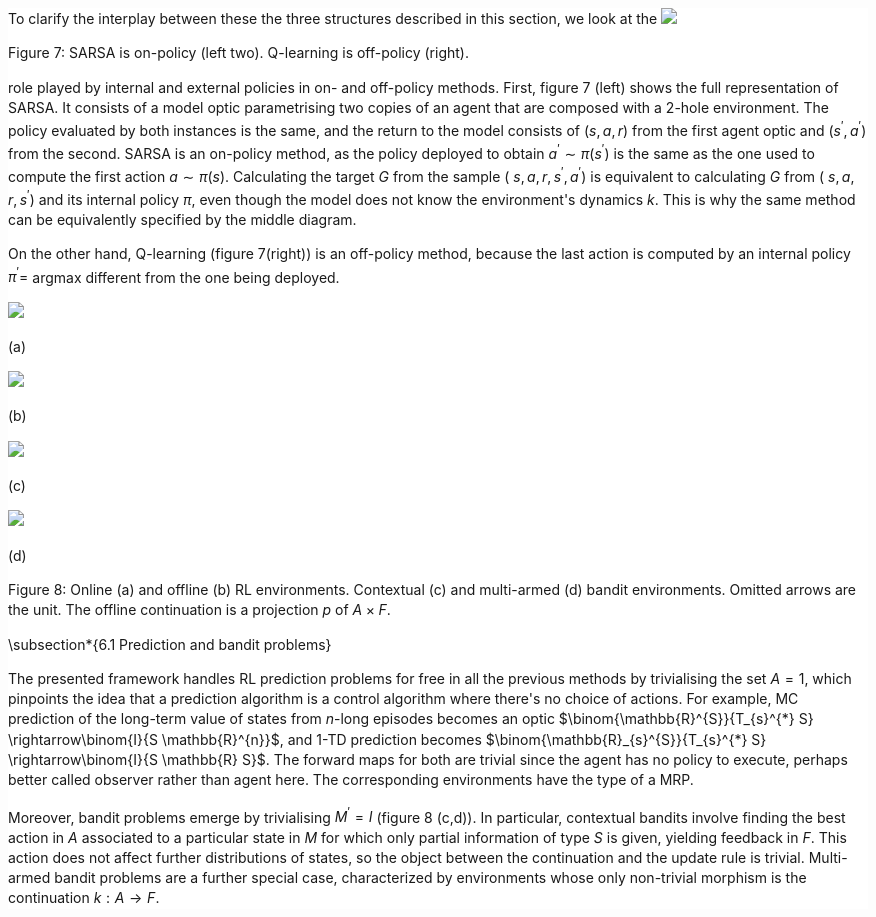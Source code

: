 To clarify the interplay between these the three structures described in this section, we look at the
![](https://cdn.mathpix.com/cropped/2024_06_15_d4f8d7ce4a20f622191eg-12.jpg?height=458&width=1568&top_left_y=232&top_left_x=278)

Figure 7: SARSA is on-policy (left two). Q-learning is off-policy (right).

role played by internal and external policies in on- and off-policy methods. First, figure 7 (left) shows the full representation of SARSA. It consists of a model optic parametrising two copies of an agent that are composed with a 2-hole environment. The policy evaluated by both instances is the same, and the return to the model consists of $(s, a, r)$ from the first agent optic and $\left(s^{\prime}, a^{\prime}\right)$ from the second. SARSA is an on-policy method, as the policy deployed to obtain $a^{\prime} \sim \pi\left(s^{\prime}\right)$ is the same as the one used to compute the first action $a \sim \pi(s)$. Calculating the target $G$ from the sample ( $\left.s, a, r, s^{\prime}, a^{\prime}\right)$ is equivalent to calculating $G$ from ( $\left.s, a, r, s^{\prime}\right)$ and its internal policy $\pi$, even though the model does not know the environment's dynamics $k$. This is why the same method can be equivalently specified by the middle diagram.

On the other hand, Q-learning (figure 7(right)) is an off-policy method, because the last action is computed by an internal policy $\pi^{\prime}=$ argmax different from the one being deployed.

![](https://cdn.mathpix.com/cropped/2024_06_15_d4f8d7ce4a20f622191eg-12.jpg?height=130&width=380&top_left_y=1344&top_left_x=279)

(a)

![](https://cdn.mathpix.com/cropped/2024_06_15_d4f8d7ce4a20f622191eg-12.jpg?height=125&width=483&top_left_y=1347&top_left_x=645)

(b)

![](https://cdn.mathpix.com/cropped/2024_06_15_d4f8d7ce4a20f622191eg-12.jpg?height=130&width=374&top_left_y=1344&top_left_x=1144)

(c)

![](https://cdn.mathpix.com/cropped/2024_06_15_d4f8d7ce4a20f622191eg-12.jpg?height=133&width=309&top_left_y=1343&top_left_x=1531)

(d)

Figure 8: Online (a) and offline (b) RL environments. Contextual (c) and multi-armed (d) bandit environments. Omitted arrows are the unit. The offline continuation is a projection $p$ of $A \times F$.

\subsection*{6.1 Prediction and bandit problems}

The presented framework handles RL prediction problems for free in all the previous methods by trivialising the set $A=1$, which pinpoints the idea that a prediction algorithm is a control algorithm where there's no choice of actions. For example, MC prediction of the long-term value of states from $n$-long episodes becomes an optic $\binom{\mathbb{R}^{S}}{T_{s}^{*} S} \rightarrow\binom{I}{S \mathbb{R}^{n}}$, and 1-TD prediction becomes $\binom{\mathbb{R}_{s}^{S}}{T_{s}^{*} S} \rightarrow\binom{I}{S \mathbb{R} S}$. The forward maps for both are trivial since the agent has no policy to execute, perhaps better called observer rather than agent here. The corresponding environments have the type of a MRP.

Moreover, bandit problems emerge by trivialising $M^{\prime}=I$ (figure 8 (c,d)). In particular, contextual bandits involve finding the best action in $A$ associated to a particular state in $M$ for which only partial information of type $S$ is given, yielding feedback in $F$. This action does not affect further distributions of states, so the object between the continuation and the update rule is trivial. Multi-armed bandit problems are a further special case, characterized by environments whose only non-trivial morphism is the continuation $k: A \rightarrow F$.
